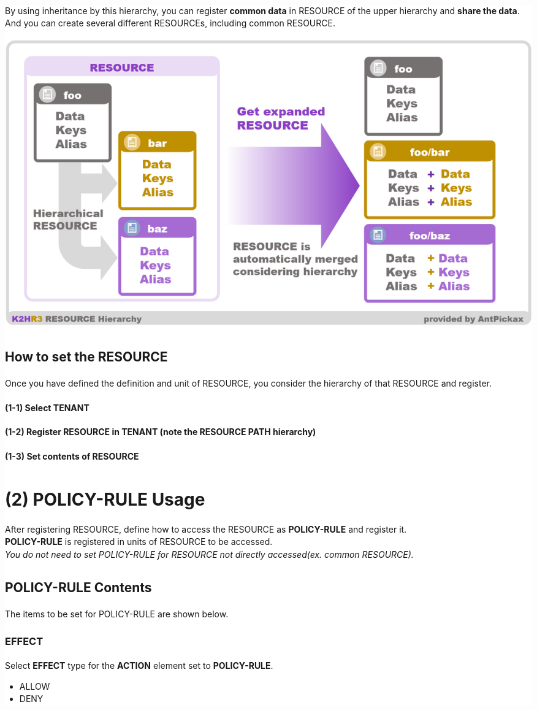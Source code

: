 By using inheritance by this hierarchy, you can register **common data** in RESOURCE of the upper hierarchy and **share the data**.  
And you can create several different RESOURCEs, including common RESOURCE.  

![K2HR3 Usage - Resource hierarchy](images/usage_base_resource_hierarchy.png)

## How to set the RESOURCE
Once you have defined the definition and unit of RESOURCE, you consider the hierarchy of that RESOURCE and register.  

#### (1-1) Select TENANT
#### (1-2) Register RESOURCE in TENANT (note the RESOURCE PATH hierarchy)
#### (1-3) Set contents of RESOURCE

# (2) POLICY-RULE Usage
After registering RESOURCE, define how to access the RESOURCE as **POLICY-RULE** and register it.  
**POLICY-RULE** is registered in units of RESOURCE to be accessed.  
_You do not need to set POLICY-RULE for RESOURCE not directly accessed(ex. common RESOURCE)._  

## POLICY-RULE Contents
The items to be set for POLICY-RULE are shown below.  

### EFFECT
Select **EFFECT** type for the **ACTION** element set to **POLICY-RULE**.  
- ALLOW
- DENY
